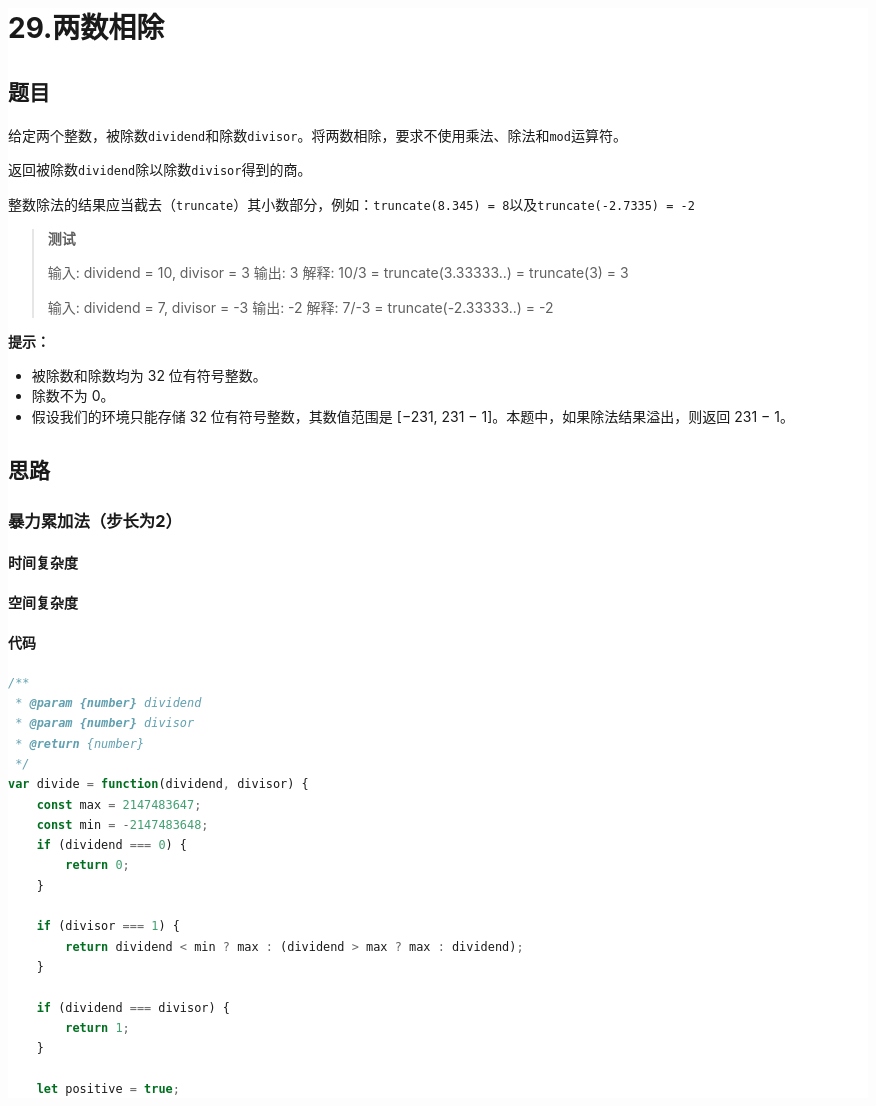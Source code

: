 # 29.两数相除

## 题目

给定两个整数，被除数`dividend`和除数`divisor`。将两数相除，要求不使用乘法、除法和`mod`运算符。

返回被除数`dividend`除以除数`divisor`得到的商。

整数除法的结果应当截去（`truncate`）其小数部分，例如：`truncate(8.345) = 8`以及`truncate(-2.7335) = -2`



> **测试**
>
> 输入: dividend = 10, divisor = 3
> 输出: 3
> 解释: 10/3 = truncate(3.33333..) = truncate(3) = 3
>
> 输入: dividend = 7, divisor = -3
> 输出: -2
> 解释: 7/-3 = truncate(-2.33333..) = -2



**提示：**

- 被除数和除数均为 32 位有符号整数。
- 除数不为 0。
- 假设我们的环境只能存储 32 位有符号整数，其数值范围是 [−231,  231 − 1]。本题中，如果除法结果溢出，则返回 231 − 1。

## 思路

### 暴力累加法（步长为2）



#### 时间复杂度



#### 空间复杂度



#### 代码

```javascript
/**
 * @param {number} dividend
 * @param {number} divisor
 * @return {number}
 */
var divide = function(dividend, divisor) {
    const max = 2147483647;
    const min = -2147483648;
    if (dividend === 0) {
        return 0;
    }

    if (divisor === 1) {
        return dividend < min ? max : (dividend > max ? max : dividend);
    }

    if (dividend === divisor) {
        return 1;
    }

    let positive = true;
```
